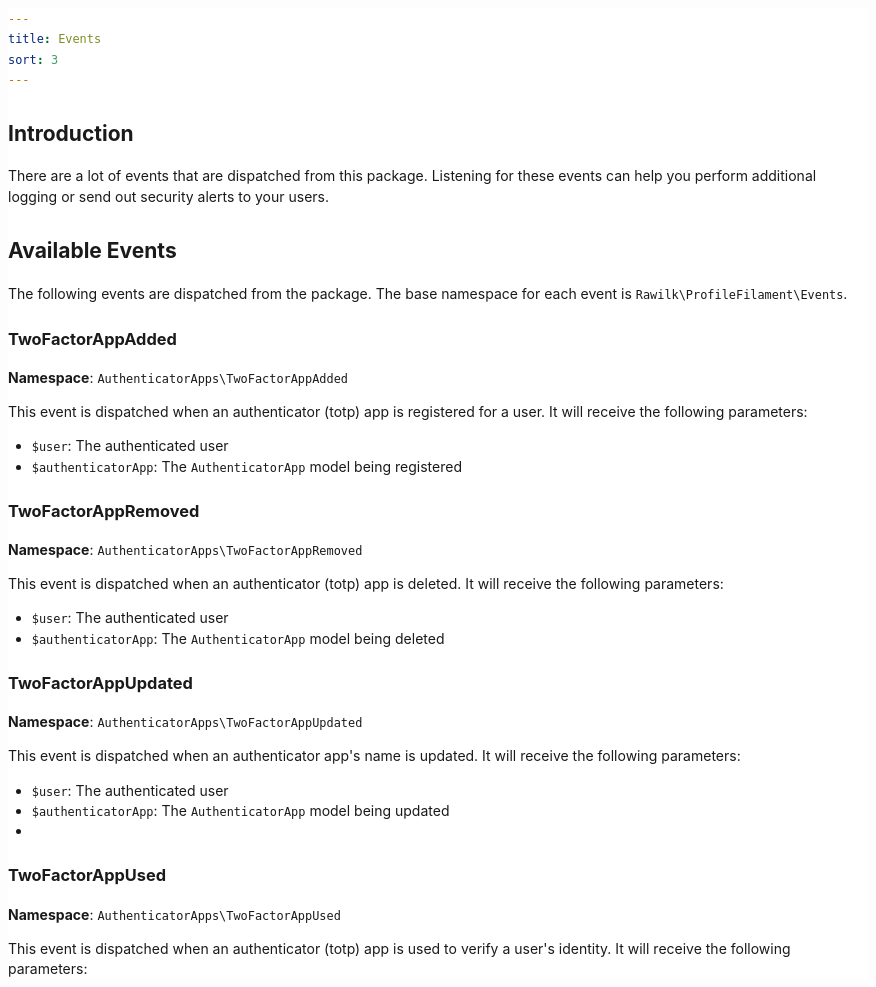 ```yaml
---
title: Events
sort: 3
---
```


## Introduction

There are a lot of events that are dispatched from this package. Listening for these events can help you perform additional logging or send out security alerts to your users.

## Available Events

The following events are dispatched from the package. The base namespace for each event is `Rawilk\ProfileFilament\Events`.

### TwoFactorAppAdded

**Namespace**: `AuthenticatorApps\TwoFactorAppAdded`

This event is dispatched when an authenticator (totp) app is registered for a user. It will receive the following parameters:

-   `$user`: The authenticated user
-   `$authenticatorApp`: The `AuthenticatorApp` model being registered

### TwoFactorAppRemoved

**Namespace**: `AuthenticatorApps\TwoFactorAppRemoved`

This event is dispatched when an authenticator (totp) app is deleted. It will receive the following parameters:

-   `$user`: The authenticated user
-   `$authenticatorApp`: The `AuthenticatorApp` model being deleted

### TwoFactorAppUpdated

**Namespace**: `AuthenticatorApps\TwoFactorAppUpdated`

This event is dispatched when an authenticator app's name is updated. It will receive the following parameters:

-   `$user`: The authenticated user
-   `$authenticatorApp`: The `AuthenticatorApp` model being updated
-

### TwoFactorAppUsed

**Namespace**: `AuthenticatorApps\TwoFactorAppUsed`

This event is dispatched when an authenticator (totp) app is used to verify a user's identity. It will receive the following parameters:
